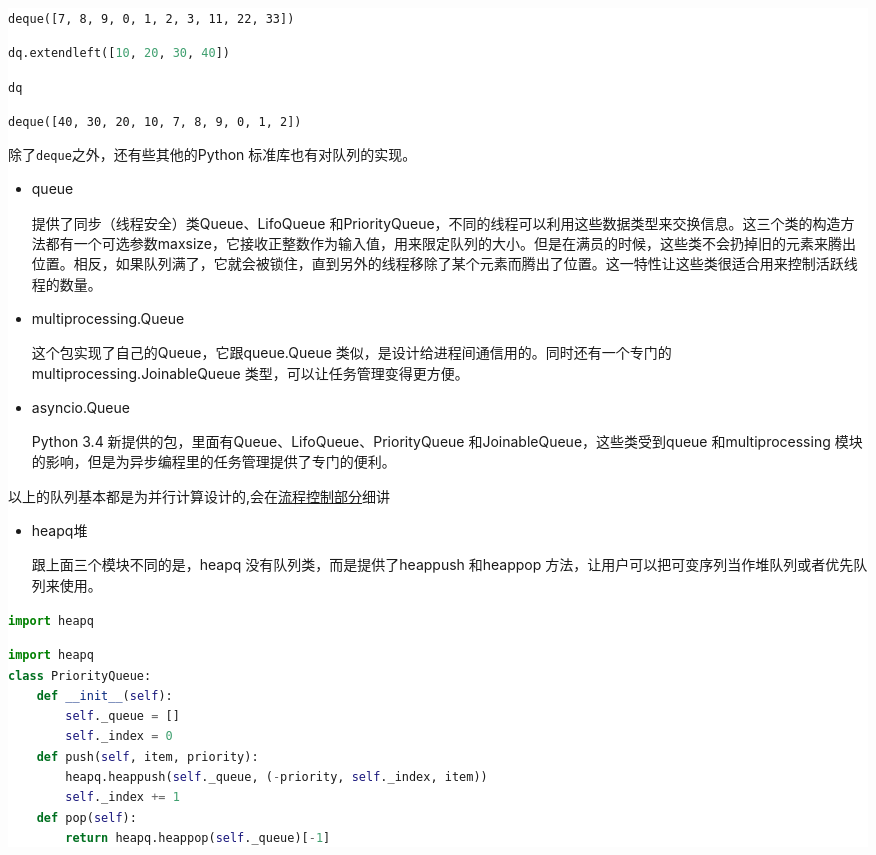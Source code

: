 


    deque([7, 8, 9, 0, 1, 2, 3, 11, 22, 33])




```python
dq.extendleft([10, 20, 30, 40])
```


```python
dq
```




    deque([40, 30, 20, 10, 7, 8, 9, 0, 1, 2])



除了`deque`之外，还有些其他的Python 标准库也有对队列的实现。

+ queue

    提供了同步（线程安全）类Queue、LifoQueue 和PriorityQueue，不同的线程可以利用这些数据类型来交换信息。这三个类的构造方法都有一个可选参数maxsize，它接收正整数作为输入值，用来限定队列的大小。但是在满员的时候，这些类不会扔掉旧的元素来腾出位置。相反，如果队列满了，它就会被锁住，直到另外的线程移除了某个元素而腾出了位置。这一特性让这些类很适合用来控制活跃线程的数量。
    
+ multiprocessing.Queue

    这个包实现了自己的Queue，它跟queue.Queue 类似，是设计给进程间通信用的。同时还有一个专门的multiprocessing.JoinableQueue 类型，可以让任务管理变得更方便。
    
+ asyncio.Queue

    Python 3.4 新提供的包，里面有Queue、LifoQueue、PriorityQueue 和JoinableQueue，这些类受到queue 和multiprocessing 模块的影响，但是为异步编程里的任务管理提供了专门的便利。
    
以上的队列基本都是为并行计算设计的,会在[流程控制部分](http://blog.hszofficial.site/TutorialForPython/%E6%B5%81%E7%A8%8B%E6%8E%A7%E5%88%B6/%E5%B9%B6%E8%A1%8C%E7%BC%96%E7%A8%8B%E7%9A%84%E6%83%AF%E7%94%A8%E6%B3%95.html)细讲

+ heapq堆

    跟上面三个模块不同的是，heapq 没有队列类，而是提供了heappush 和heappop 方法，让用户可以把可变序列当作堆队列或者优先队列来使用。


```python
import heapq
```


```python
import heapq
class PriorityQueue:
    def __init__(self):
        self._queue = []
        self._index = 0
    def push(self, item, priority):
        heapq.heappush(self._queue, (-priority, self._index, item))
        self._index += 1
    def pop(self):
        return heapq.heappop(self._queue)[-1]
```
